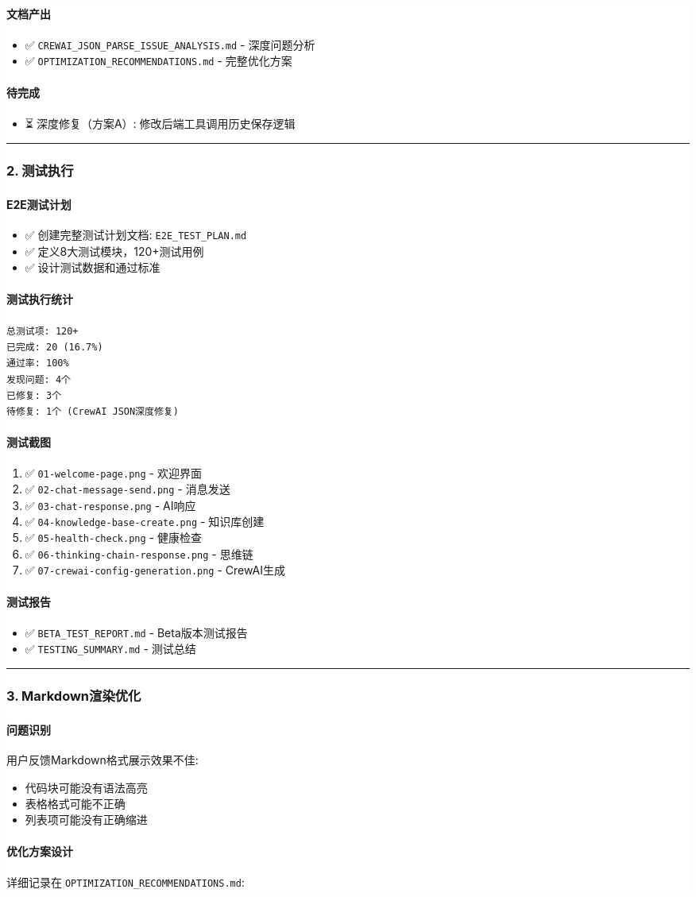 #### 文档产出
- ✅ `CREWAI_JSON_PARSE_ISSUE_ANALYSIS.md` - 深度问题分析
- ✅ `OPTIMIZATION_RECOMMENDATIONS.md` - 完整优化方案

#### 待完成
- ⏳ 深度修复（方案A）: 修改后端工具调用历史保存逻辑

---

### 2. 测试执行

#### E2E测试计划
- ✅ 创建完整测试计划文档: `E2E_TEST_PLAN.md`
- ✅ 定义8大测试模块，120+测试用例
- ✅ 设计测试数据和通过标准

#### 测试执行统计
```
总测试项: 120+
已完成: 20 (16.7%)
通过率: 100%
发现问题: 4个
已修复: 3个
待修复: 1个 (CrewAI JSON深度修复)
```

#### 测试截图
1. ✅ `01-welcome-page.png` - 欢迎界面
2. ✅ `02-chat-message-send.png` - 消息发送
3. ✅ `03-chat-response.png` - AI响应
4. ✅ `04-knowledge-base-create.png` - 知识库创建
5. ✅ `05-health-check.png` - 健康检查
6. ✅ `06-thinking-chain-response.png` - 思维链
7. ✅ `07-crewai-config-generation.png` - CrewAI生成

#### 测试报告
- ✅ `BETA_TEST_REPORT.md` - Beta版本测试报告
- ✅ `TESTING_SUMMARY.md` - 测试总结

---

### 3. Markdown渲染优化

#### 问题识别
用户反馈Markdown格式展示效果不佳:
- 代码块可能没有语法高亮
- 表格格式可能不正确
- 列表项可能没有正确缩进

#### 优化方案设计
详细记录在 `OPTIMIZATION_RECOMMENDATIONS.md`:
